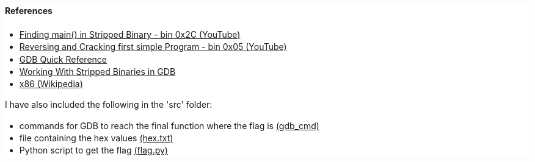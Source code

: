 
#### References

- [Finding main() in Stripped Binary - bin 0x2C (YouTube)](https://www.youtube.com/watch?v=N1US3c6CpSw)
- [Reversing and Cracking first simple Program - bin 0x05 (YouTube)](https://www.youtube.com/watch?v=VroEiMOJPm8)
- [GDB Quick Reference](https://users.ece.utexas.edu/~adnan/gdb-refcard.pdf)
- [Working With Stripped Binaries in GDB](https://medium.com/@tr0id/working-with-stripped-binaries-in-gdb-cacacd7d5a33)
- [x86 (Wikipedia)](https://en.wikipedia.org/wiki/X86)

I have also included the following in the 'src' folder:

- commands for GDB to reach the final function where the flag is [(gdb_cmd)](./src/grb_cmd.txt)
- file containing the hex values [(hex.txt)](./src/hex.txt)
- Python script to get the flag [(flag.py)](./src/flag.py)